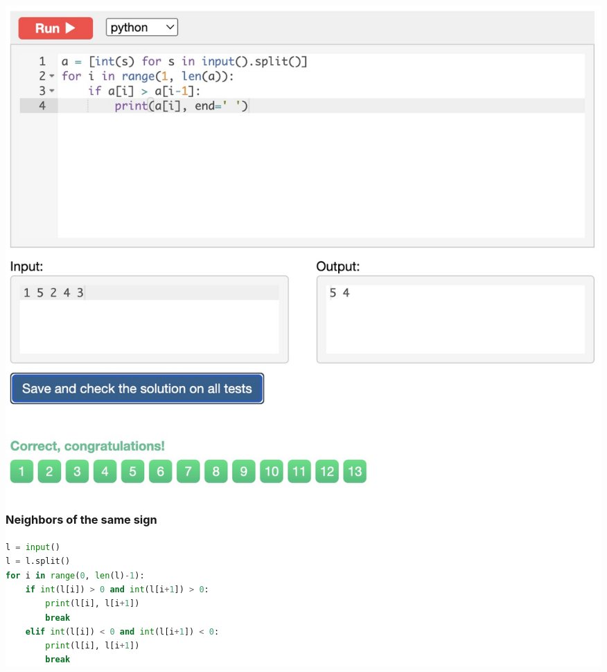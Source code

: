 ![](SnakifyAssets/7.3.jpg)

### Neighbors of the same sign
```.py
l = input()
l = l.split()
for i in range(0, len(l)-1):
    if int(l[i]) > 0 and int(l[i+1]) > 0:
        print(l[i], l[i+1])
        break
    elif int(l[i]) < 0 and int(l[i+1]) < 0:
        print(l[i], l[i+1])
        break
```